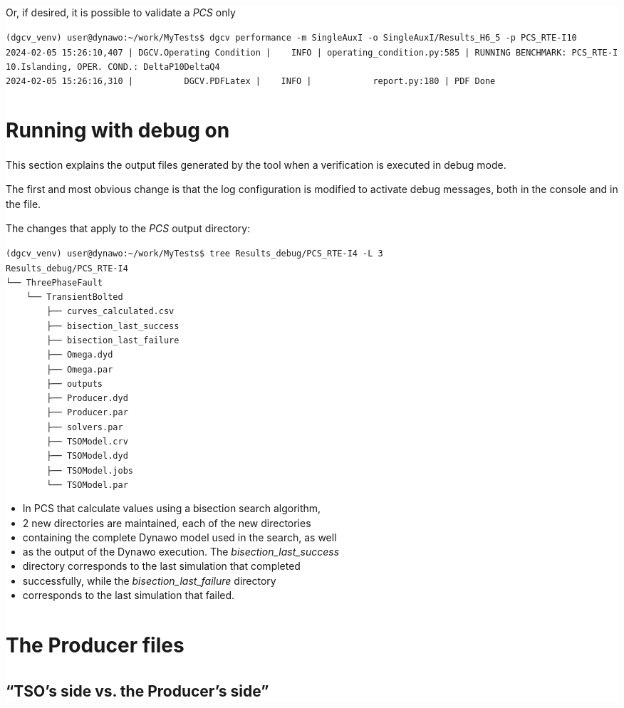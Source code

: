 
Or, if desired, it is possible to validate a *PCS* only

``` 
(dgcv_venv) user@dynawo:~/work/MyTests$ dgcv performance -m SingleAuxI -o SingleAuxI/Results_H6_5 -p PCS_RTE-I10
2024-02-05 15:26:10,407 | DGCV.Operating Condition |    INFO | operating_condition.py:585 | RUNNING BENCHMARK: PCS_RTE-I10.Islanding, OPER. COND.: DeltaP10DeltaQ4
2024-02-05 15:26:16,310 |          DGCV.PDFLatex |    INFO |            report.py:180 | PDF Done
```

# Running with debug on

This section explains the output files generated by the tool when 
a verification is executed in debug mode.

The first and most obvious change is that the log configuration is 
modified to activate debug messages, both in the console and in the 
file.

The changes that apply to the *PCS* output directory:

``` 
(dgcv_venv) user@dynawo:~/work/MyTests$ tree Results_debug/PCS_RTE-I4 -L 3
Results_debug/PCS_RTE-I4
└── ThreePhaseFault
    └── TransientBolted
        ├── curves_calculated.csv
        ├── bisection_last_success
        ├── bisection_last_failure
        ├── Omega.dyd
        ├── Omega.par
        ├── outputs
        ├── Producer.dyd
        ├── Producer.par
        ├── solvers.par
        ├── TSOModel.crv
        ├── TSOModel.dyd
        ├── TSOModel.jobs
        └── TSOModel.par
```

* In PCS that calculate values using a bisection search algorithm, 
* 2 new directories are maintained, each of the new directories 
* containing the complete Dynawo model used in the search, as well 
* as the output of the Dynawo execution. The *bisection_last_success* 
* directory corresponds to the last simulation that completed 
* successfully, while the *bisection_last_failure* directory 
* corresponds to the last simulation that failed.

# The Producer files

## “TSO’s side vs. the Producer’s side”
